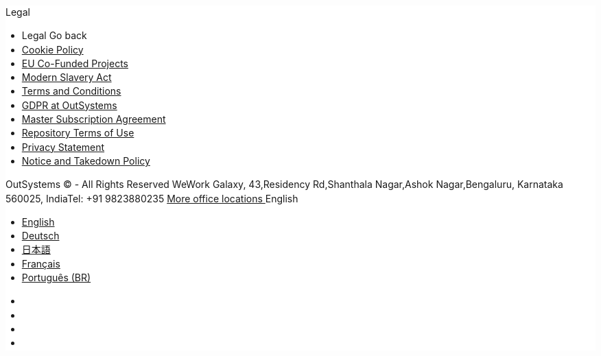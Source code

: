 
Legal 
  * Legal 
Go back 
  * [ Cookie Policy ](https://www.outsystems.com/contact-sales/<javascript:void\(0\);>)
  * [ EU Co-Funded Projects ](https://www.outsystems.com/contact-sales/</eu-co-funded-projects/>)
  * [ Modern Slavery Act ](https://www.outsystems.com/contact-sales/<https:/www.outsystems.com/-/media/Files/Generic/modern-slavery-act-transparency-statement-outsystems>)
  * [ Terms and Conditions ](https://www.outsystems.com/contact-sales/</legal/terms-of-use/>)
  * [ GDPR at OutSystems ](https://www.outsystems.com/contact-sales/</low-code-platform/security/gdpr/>)
  * [ Master Subscription Agreement ](https://www.outsystems.com/contact-sales/</legal/outsystems-msa/master-subscription-agreement/>)
  * [ Repository Terms of Use ](https://www.outsystems.com/contact-sales/</legal/repository-terms-of-use/>)
  * [ Privacy Statement ](https://www.outsystems.com/contact-sales/</legal/terms-of-use/privacy-statement/>)
  * [ Notice and Takedown Policy ](https://www.outsystems.com/contact-sales/</legal/notice-takedown-policy/>)


[ ](https://www.outsystems.com/contact-sales/</>)
OutSystems © - All Rights Reserved
WeWork Galaxy, 43,Residency Rd,Shanthala Nagar,Ashok Nagar,Bengaluru, Karnataka 560025, IndiaTel: +91 9823880235 
[ More office locations ](https://www.outsystems.com/contact-sales/</company/offices/>)
English
  * [ English](https://www.outsystems.com/contact-sales/</contact-sales/?sc_lang=en>)
  * [ Deutsch](https://www.outsystems.com/contact-sales/</de-de/contact-sales/>)
  * [ 日本語](https://www.outsystems.com/contact-sales/</ja-jp/contact-sales/>)
  * [ Français](https://www.outsystems.com/contact-sales/</fr-fr/contact-sales/>)
  * [ Português (BR)](https://www.outsystems.com/contact-sales/</pt-br/contact-sales/>)


[ ](https://www.outsystems.com/contact-sales/<#>)
  * [ ](https://www.outsystems.com/contact-sales/<https:/www.instagram.com/lifeatoutsystems/>)
[ ](https://www.outsystems.com/contact-sales/<https:/www.instagram.com/lifeatoutsystems/>)
  * [ ](https://www.outsystems.com/contact-sales/<https:/www.instagram.com/lifeatoutsystems/>)[ ](https://www.outsystems.com/contact-sales/<https:/www.youtube.com/user/outsystems>)
  * [ ](https://www.outsystems.com/contact-sales/<https:/www.linkedin.com/company/outsystems>)
  * [ ](https://www.outsystems.com/contact-sales/<https:/twitter.com/OutSystems>)